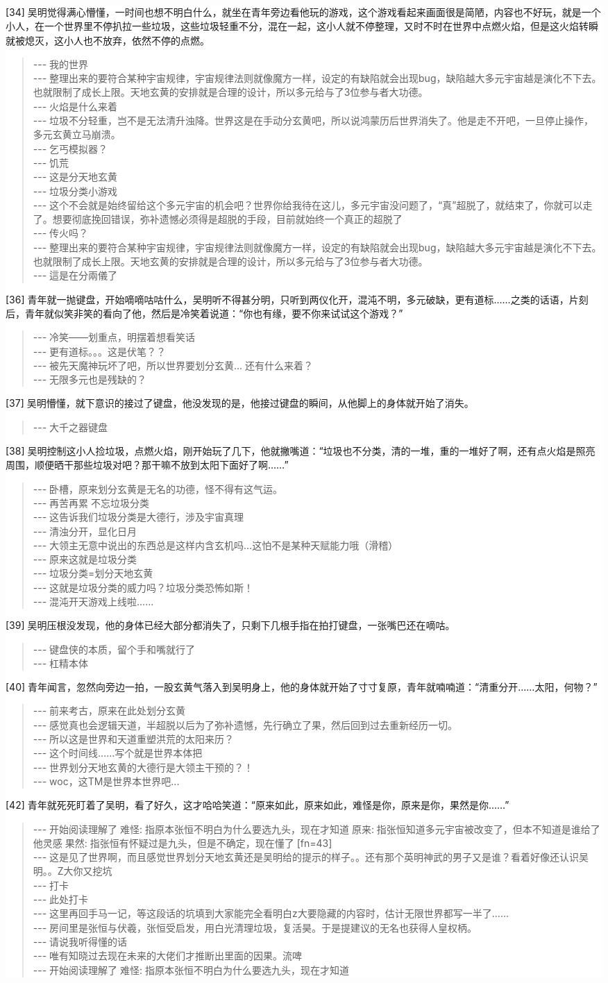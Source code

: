 [34] 吴明觉得满心懵懂，一时间也想不明白什么，就坐在青年旁边看他玩的游戏，这个游戏看起来画面很是简陋，内容也不好玩，就是一个小人，在一个世界里不停扒拉一些垃圾，这些垃圾轻重不分，混在一起，这小人就不停整理，又时不时在世界中点燃火焰，但是这火焰转瞬就被熄灭，这小人也不放弃，依然不停的点燃。
>--- 我的世界<br>
>--- 整理出来的要符合某种宇宙规律，宇宙规律法则就像魔方一样，设定的有缺陷就会出现bug，缺陷越大多元宇宙越是演化不下去。也就限制了成长上限。天地玄黄的安排就是合理的设计，所以多元给与了3位参与者大功德。<br>
>--- 火焰是什么来着<br>
>--- 垃圾不分轻重，岂不是无法清升浊降。世界这是在手动分玄黄吧，所以说鸿蒙历后世界消失了。他是走不开吧，一旦停止操作，多元玄黄立马崩溃。<br>
>--- 乞丐模拟器？<br>
>--- 饥荒<br>
>--- 这是分天地玄黄<br>
>--- 垃圾分类小游戏<br>
>--- 这个不会就是始终留给这个多元宇宙的机会吧？世界你给我待在这儿，多元宇宙没问题了，“真”超脱了，就结束了，你就可以走了。想要彻底挽回错误，弥补遗憾必须得是超脱的手段，目前就始终一个真正的超脱了<br>
>--- 传火吗？<br>
>--- 整理出来的要符合某种宇宙规律，宇宙规律法则就像魔方一样，设定的有缺陷就会出现bug，缺陷越大多元宇宙越是演化不下去。也就限制了成长上限。天地玄黄的安排就是合理的设计，所以多元给与了3位参与者大功德。<br>
>--- 這是在分兩儀了<br>

[36] 青年就一抛键盘，开始嘀嘀咕咕什么，吴明听不得甚分明，只听到两仪化开，混沌不明，多元破缺，更有道标……之类的话语，片刻后，青年就似笑非笑的看向了他，然后是冷笑着说道：“你也有缘，要不你来试试这个游戏？”
>--- 冷笑——划重点，明摆着想看笑话<br>
>--- 更有道标。。。这是伏笔？？<br>
>--- 被先天魔神玩坏了吧，所以世界要划分玄黄... 还有什么来着？<br>
>--- 无限多元也是残缺的？<br>

[37] 吴明懵懂，就下意识的接过了键盘，他没发现的是，他接过键盘的瞬间，从他脚上的身体就开始了消失。
>--- 大千之器键盘<br>

[38] 吴明控制这小人捡垃圾，点燃火焰，刚开始玩了几下，他就撇嘴道：“垃圾也不分类，清的一堆，重的一堆好了啊，还有点火焰是照亮周围，顺便晒干那些垃圾对吧？那干嘛不放到太阳下面好了啊……”
>--- 卧槽，原来划分玄黄是无名的功德，怪不得有这气运。<br>
>--- 再苦再累 不忘垃圾分类<br>
>--- 这告诉我们垃圾分类是大德行，涉及宇宙真理<br>
>--- 清浊分开，显化日月<br>
>--- 大领主无意中说出的东西总是这样内含玄机吗…这怕不是某种天赋能力哦（滑稽）<br>
>--- 原来这就是垃圾分类<br>
>--- 垃圾分类=划分天地玄黄<br>
>--- 这就是垃圾分类的威力吗？垃圾分类恐怖如斯！<br>
>--- 混沌开天游戏上线啦......<br>

[39] 吴明压根没发现，他的身体已经大部分都消失了，只剩下几根手指在拍打键盘，一张嘴巴还在嘀咕。
>--- 键盘侠的本质，留个手和嘴就行了<br>
>--- 杠精本体<br>

[40] 青年闻言，忽然向旁边一拍，一股玄黄气落入到吴明身上，他的身体就开始了寸寸复原，青年就喃喃道：“清重分开……太阳，何物？”
>--- 前来考古，原来在此处划分玄黄<br>
>--- 感觉真也会逻辑天道，半超脱以后为了弥补遗憾，先行确立了果，然后回到过去重新经历一切。<br>
>--- 所以这是世界和天道重塑洪荒的太阳来历？<br>
>--- 这个时间线……写个就是世界本体把<br>
>--- 世界划分天地玄黄的大德行是大领主干预的？！<br>
>--- woc，这TM是世界本世界吧...<br>

[42] 青年就死死盯着了吴明，看了好久，这才哈哈笑道：“原来如此，原来如此，难怪是你，原来是你，果然是你……”
>--- 开始阅读理解了
难怪: 指原本张恒不明白为什么要选九头，现在才知道
原来: 指张恒知道多元宇宙被改变了，但本不知道是谁给了他灵感
果然: 指张恒有怀疑过是九头，但是不确定，现在懂了
[fn=43]<br>
>--- 这是见了世界啊，而且感觉世界划分天地玄黄还是吴明给的提示的样子。。还有那个英明神武的男子又是谁？看着好像还认识吴明。。Z大你又挖坑<br>
>--- 打卡<br>
>--- 此处打卡<br>
>--- 这里再回手马一记，等这段话的坑填到大家能完全看明白z大要隐藏的内容时，估计无限世界都写一半了……<br>
>--- 房间里是张恒与伏羲，张恒受启发，用白光清理垃圾，复活昊。于是提建议的无名也获得人皇权柄。<br>
>--- 请说我听得懂的话<br>
>--- 唯有知晓过去现在未来的大佬们才推断出里面的因果。流啤<br>
>--- 开始阅读理解了
难怪: 指原本张恒不明白为什么要选九头，现在才知道